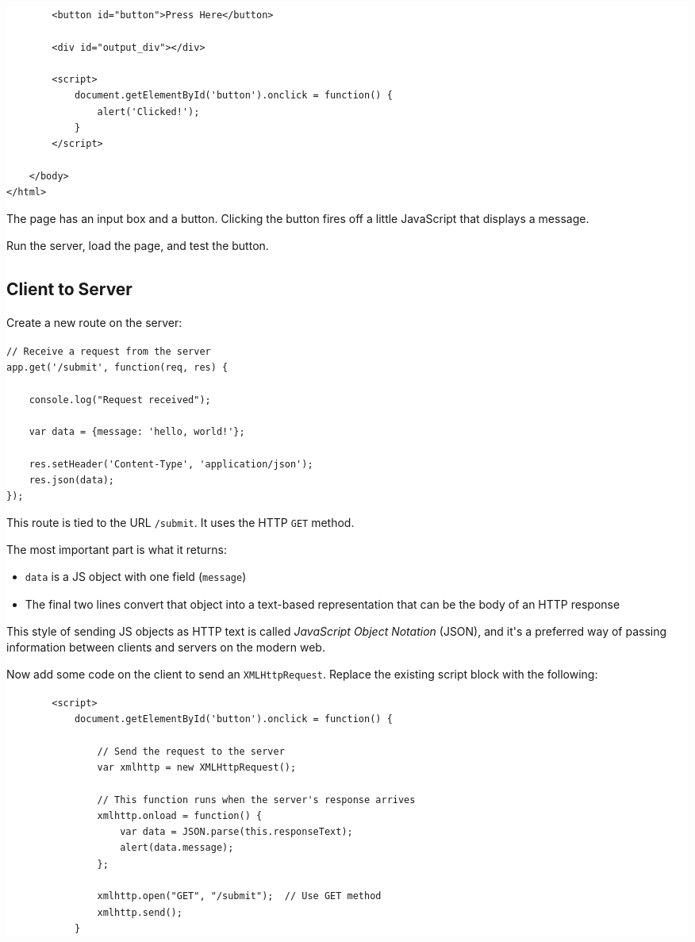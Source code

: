 ```
        <button id="button">Press Here</button>

        <div id="output_div"></div>

        <script>
            document.getElementById('button').onclick = function() {
                alert('Clicked!');
            }
        </script>

    </body>
</html>
```

The page has an input box and a button. Clicking the button fires off a little JavaScript that displays a message.

Run the server, load the page, and test the button.

## Client to Server

Create a new route on the server:

```
// Receive a request from the server
app.get('/submit', function(req, res) {

    console.log("Request received");

    var data = {message: 'hello, world!'};

    res.setHeader('Content-Type', 'application/json');
    res.json(data);
});
```

This route is tied to the URL `/submit`. It uses the HTTP `GET` method.

The most important part is what it returns: 

- `data` is a JS object with one field (`message`)

- The final two lines convert that object into a text-based representation that can be the body of an HTTP response

This style of sending JS objects as HTTP text is called *JavaScript Object Notation* (JSON), and it's a preferred way of passing
information between clients and servers on the modern web.

Now add some code on the client to send an `XMLHttpRequest`. Replace the existing script block with the following:

```
        <script>
            document.getElementById('button').onclick = function() {

                // Send the request to the server
                var xmlhttp = new XMLHttpRequest();

                // This function runs when the server's response arrives
                xmlhttp.onload = function() {
                    var data = JSON.parse(this.responseText);
                    alert(data.message);
                };

                xmlhttp.open("GET", "/submit");  // Use GET method
                xmlhttp.send();
            }
```